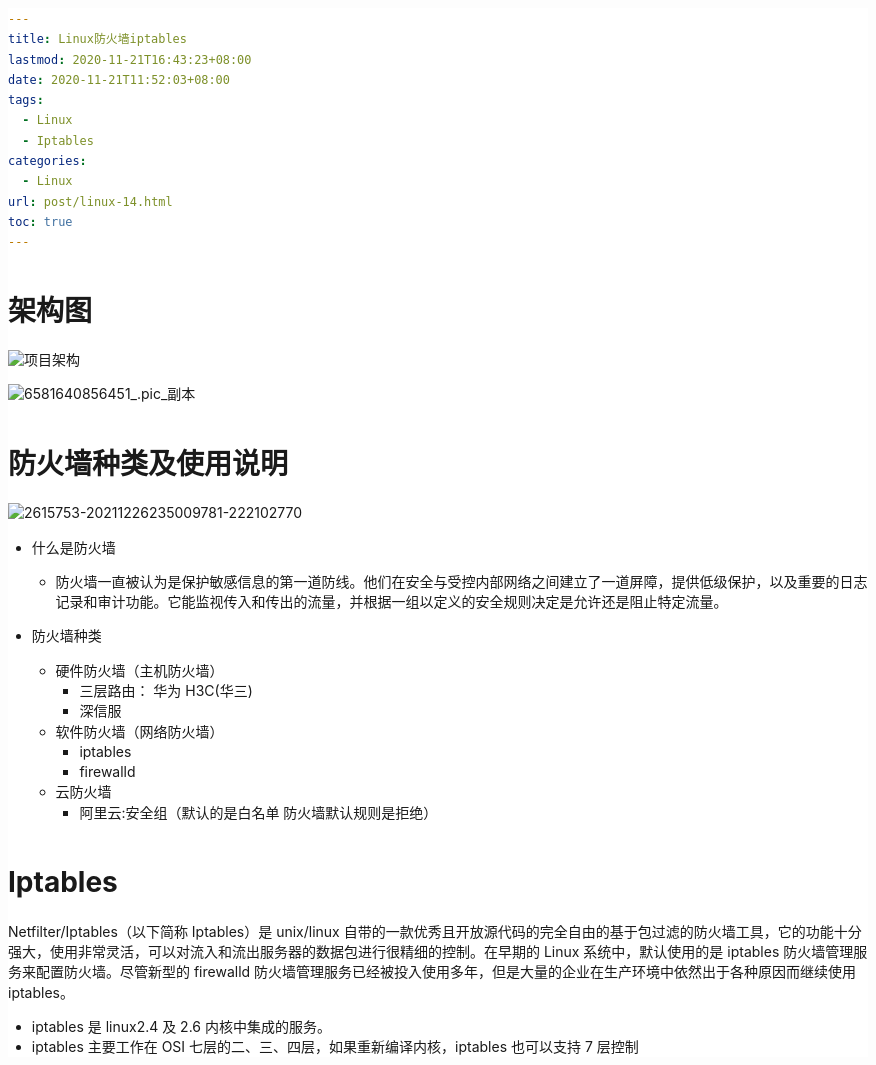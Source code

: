 ```yaml
---
title: Linux防火墙iptables
lastmod: 2020-11-21T16:43:23+08:00
date: 2020-11-21T11:52:03+08:00
tags:
  - Linux
  - Iptables
categories:
  - Linux
url: post/linux-14.html
toc: true
---
```


# 架构图



![项目架构](https://gitee.com/gengff/blogimage/raw/master/images/%E9%A1%B9%E7%9B%AE%E6%9E%B6%E6%9E%84.png)

![6581640856451_.pic_副本](https://gitee.com/gengff/blogimage/raw/master/images/6581640856451_.pic_%E5%89%AF%E6%9C%AC.jpg)

# 防火墙种类及使用说明

![2615753-20211226235009781-222102770](https://gitee.com/gengff/blogimage/raw/master/images/2615753-20211226235009781-222102770.webp)

- 什么是防火墙

  - 防火墙一直被认为是保护敏感信息的第一道防线。他们在安全与受控内部网络之间建立了一道屏障，提供低级保护，以及重要的日志记录和审计功能。它能监视传入和传出的流量，并根据一组以定义的安全规则决定是允许还是阻止特定流量。

- 防火墙种类
  - 硬件防火墙（主机防火墙）
    - 三层路由： 华为 H3C(华三)
    - 深信服
  - 软件防火墙（网络防火墙）
    - iptables
    - firewalld
  - 云防火墙
    - 阿里云:安全组（默认的是白名单 防火墙默认规则是拒绝）

# Iptables

Netfilter/Iptables（以下简称 Iptables）是 unix/linux 自带的一款优秀且开放源代码的完全自由的基于包过滤的防火墙工具，它的功能十分强大，使用非常灵活，可以对流入和流出服务器的数据包进行很精细的控制。在早期的 Linux 系统中，默认使用的是 iptables 防火墙管理服务来配置防火墙。尽管新型的 firewalld 防火墙管理服务已经被投入使用多年，但是大量的企业在生产环境中依然出于各种原因而继续使用 iptables。

- iptables 是 linux2.4 及 2.6 内核中集成的服务。
- iptables 主要工作在 OSI 七层的二、三、四层，如果重新编译内核，iptables 也可以支持 7 层控制
